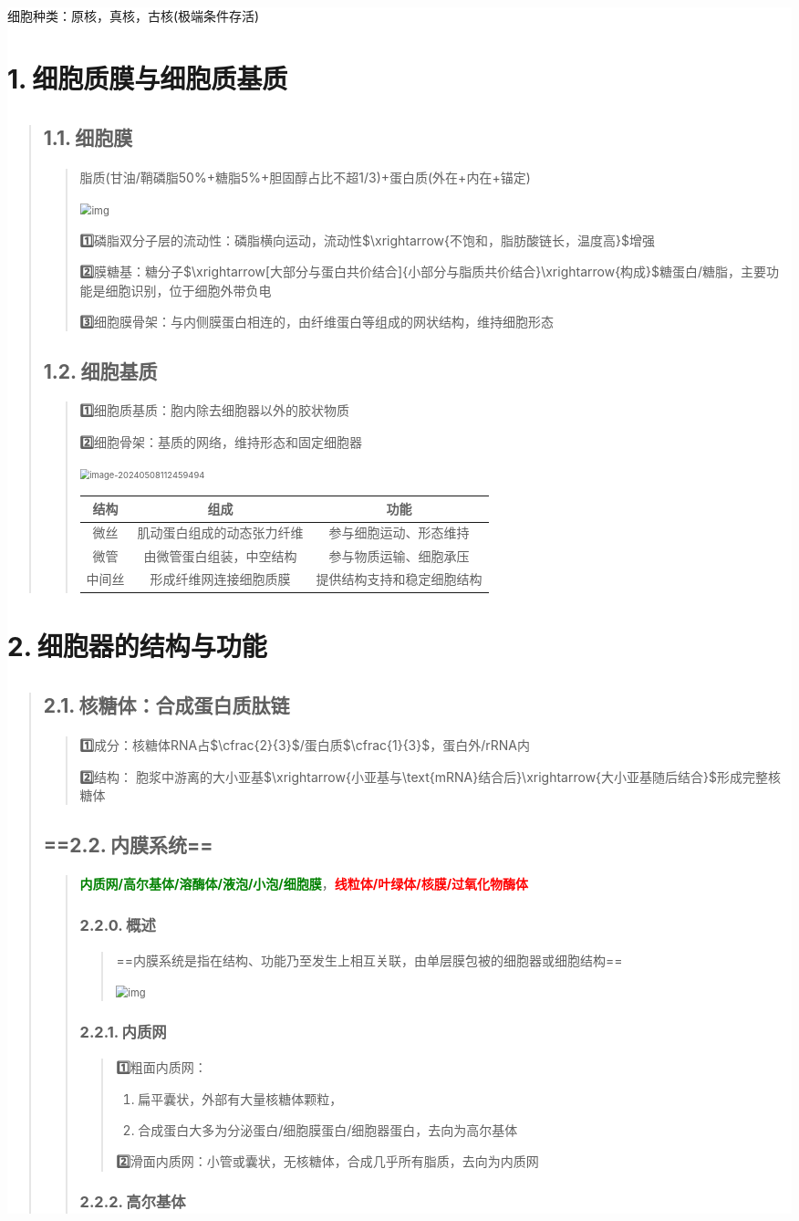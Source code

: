 细胞种类：原核，真核，古核(极端条件存活)

# 1. 细胞质膜与细胞质基质

> ## 1.1. 细胞膜
>
> > 脂质(甘油/鞘磷脂$\text{50\%+}$糖脂$\text{5\%+}$胆固醇占比不超$\text{1/3}$)$+$蛋白质(外在$+$内在$+$锚定)
> >
> > <img src="https://raw.githubusercontent.com/DANNHIROAKI/New-Picture-Bed/main/img/9517568c-2286-4d6a-8f89-d72acd5a0e79-19142746.jpg" alt="img" style="zoom: 80%;" />  
> >
> > **1️⃣**磷脂双分子层的流动性：磷脂横向运动，流动性$\xrightarrow{不饱和，脂肪酸链长，温度高}$增强
> >
> > **2️⃣**膜糖基：糖分子$\xrightarrow[大部分与蛋白共价结合]{小部分与脂质共价结合}\xrightarrow{构成}$糖蛋白/糖脂，主要功能是细胞识别，位于细胞外带负电
> >
> > **3️⃣**细胞膜骨架：与内侧膜蛋白相连的，由纤维蛋白等组成的网状结构，维持细胞形态
>
> ## 1.2. 细胞基质
>
> > **1️⃣**细胞质基质：胞内除去细胞器以外的胶状物质
> >
> > **2️⃣**细胞骨架：基质的网络，维持形态和固定细胞器
> >
> > <img src="https://raw.githubusercontent.com/DANNHIROAKI/New-Picture-Bed/main/img/image-20240508112459494.png" alt="image-20240508112459494" style="zoom: 67%;" /> 
> >
> > |  结构  |            组成            |            功能            |
> > | :----: | :------------------------: | :------------------------: |
> > |  微丝  | 肌动蛋白组成的动态张力纤维 |   参与细胞运动、形态维持   |
> > |  微管  |  由微管蛋白组装，中空结构  |   参与物质运输、细胞承压   |
> > | 中间丝 |   形成纤维网连接细胞质膜   | 提供结构支持和稳定细胞结构 |

# 2. 细胞器的结构与功能

> ## 2.1. 核糖体：合成蛋白质肽链
>
> > **1️⃣**成分：核糖体$\text{RNA}$占$\cfrac{2}{3}$/蛋白质$\cfrac{1}{3}$，蛋白外/$\text{rRNA}$内
> >
> > **2️⃣**结构： 胞浆中游离的大小亚基$\xrightarrow{小亚基与\text{mRNA}结合后}\xrightarrow{大小亚基随后结合}$形成完整核糖体
>
> ## ==2.2. 内膜系统==
>
> > <span style="color: green;">**内质网/高尔基体/溶酶体/液泡/小泡/细胞膜**</span>，<span style="color: red;">**线粒体/叶绿体/核膜/过氧化物酶体**</span>
> >
> > ### 2.2.0. 概述
> >
> > > ==内膜系统是指在结构、功能乃至发生上相互关联，由单层膜包被的细胞器或细胞结构==
> > >
> > > <img src="https://raw.githubusercontent.com/DANNHIROAKI/New-Picture-Bed/main/img/70c06902-4d84-41da-b989-17b3dcd7edf1-19142746.jpg" alt="img" style="zoom: 80%;" /> 
> >
> > ### 2.2.1. 内质网
> >
> > > **1️⃣**粗面内质网：
> > >
> > > 1. 扁平囊状，外部有大量核糖体颗粒，
> > >
> > > 2. 合成蛋白大多为分泌蛋白/细胞膜蛋白/细胞器蛋白，去向为高尔基体
> > >
> > > **2️⃣**滑面内质网：小管或囊状，无核糖体，合成几乎所有脂质，去向为内质网
> >
> > ### 2.2.2. 高尔基体